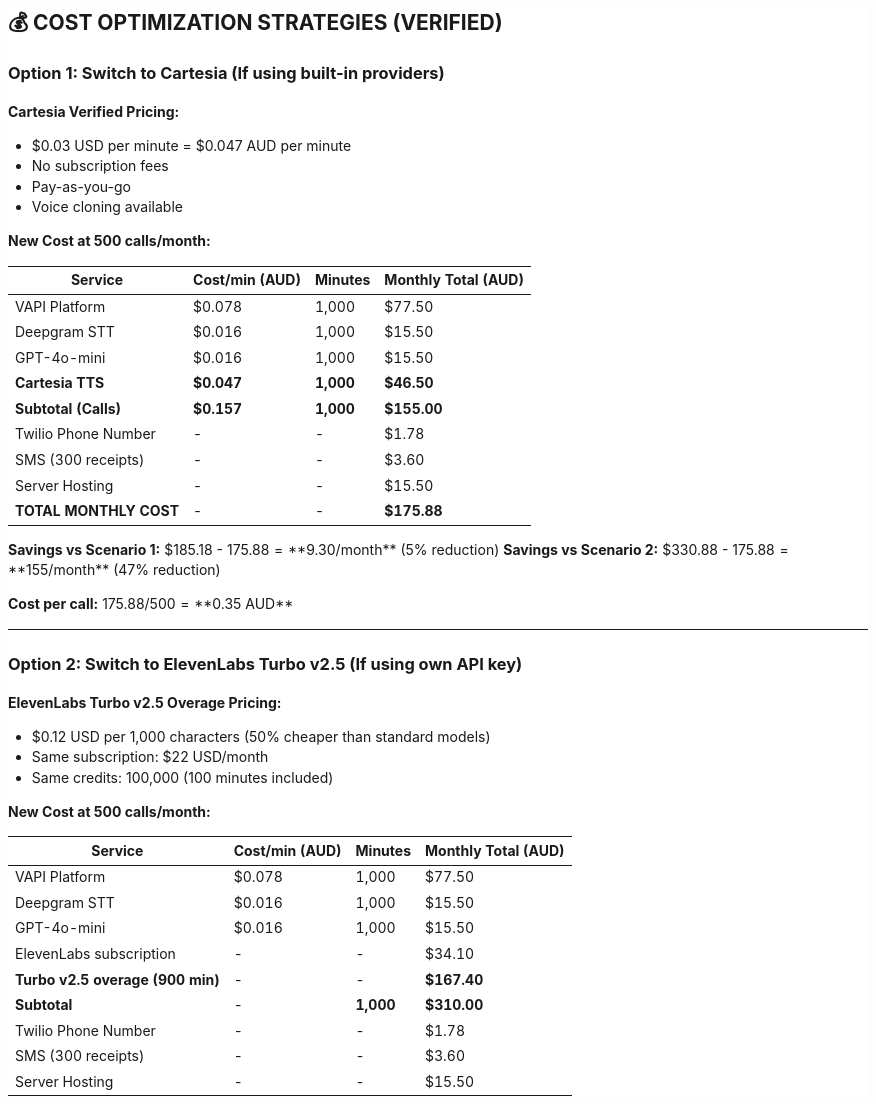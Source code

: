 
## 💰 COST OPTIMIZATION STRATEGIES (VERIFIED)

### Option 1: Switch to Cartesia (If using built-in providers)

**Cartesia Verified Pricing:**
- $0.03 USD per minute = $0.047 AUD per minute
- No subscription fees
- Pay-as-you-go
- Voice cloning available

**New Cost at 500 calls/month:**

| Service | Cost/min (AUD) | Minutes | Monthly Total (AUD) |
|---------|---------------|---------|-------------------|
| VAPI Platform | $0.078 | 1,000 | $77.50 |
| Deepgram STT | $0.016 | 1,000 | $15.50 |
| GPT-4o-mini | $0.016 | 1,000 | $15.50 |
| **Cartesia TTS** | **$0.047** | **1,000** | **$46.50** |
| **Subtotal (Calls)** | **$0.157** | **1,000** | **$155.00** |
| Twilio Phone Number | - | - | $1.78 |
| SMS (300 receipts) | - | - | $3.60 |
| Server Hosting | - | - | $15.50 |
| **TOTAL MONTHLY COST** | - | - | **$175.88** |

**Savings vs Scenario 1:** $185.18 - $175.88 = **$9.30/month** (5% reduction)
**Savings vs Scenario 2:** $330.88 - $175.88 = **$155/month** (47% reduction)

**Cost per call:** $175.88 / 500 = **$0.35 AUD**

---

### Option 2: Switch to ElevenLabs Turbo v2.5 (If using own API key)

**ElevenLabs Turbo v2.5 Overage Pricing:**
- $0.12 USD per 1,000 characters (50% cheaper than standard models)
- Same subscription: $22 USD/month
- Same credits: 100,000 (100 minutes included)

**New Cost at 500 calls/month:**

| Service | Cost/min (AUD) | Minutes | Monthly Total (AUD) |
|---------|---------------|---------|-------------------|
| VAPI Platform | $0.078 | 1,000 | $77.50 |
| Deepgram STT | $0.016 | 1,000 | $15.50 |
| GPT-4o-mini | $0.016 | 1,000 | $15.50 |
| ElevenLabs subscription | - | - | $34.10 |
| **Turbo v2.5 overage (900 min)** | - | - | **$167.40** |
| **Subtotal** | - | **1,000** | **$310.00** |
| Twilio Phone Number | - | - | $1.78 |
| SMS (300 receipts) | - | - | $3.60 |
| Server Hosting | - | - | $15.50 |